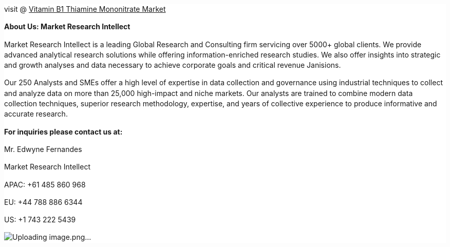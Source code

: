visit&nbsp;@</strong>&nbsp;</span><span class="font-[700]"><a href="https://www.marketresearchintellect.com/product/global-vitamin-b1-thiamine-mononitrate-market-size-and-forecast/?utm_source=Linkedin&utm_medium=802" target="_blank" data-tracking-control-name="article-ssr-frontend-pulse_little-text-block" data-tracking-will-navigate="" data-test-link="">Vitamin B1 Thiamine Mononitrate Market</a></span></p><p><strong><span class="font-[700]">About Us: Market Research Intellect</span></strong></p><p><span class="">Market Research Intellect is a leading Global Research and Consulting firm servicing over 5000+ global clients. We provide advanced analytical research solutions while offering information-enriched research studies.&nbsp;</span>We also offer insights into strategic and growth analyses and data necessary to achieve corporate goals and critical revenue Janisions.</p><p><span class="">Our 250 Analysts and SMEs offer a high level of expertise in data collection and governance using industrial techniques to collect and analyze data on more than 25,000 high-impact and niche markets. Our analysts are trained to combine modern data collection techniques, superior research methodology, expertise, and years of collective experience to produce informative and accurate research.</span></p><p><strong>For inquiries please contact us at:</strong></p><p>Mr. Edwyne Fernandes</p><p>Market Research Intellect</p><p>APAC: +61 485 860 968</p><p>EU: +44 788 886 6344</p><p>US: +1 743 222 5439</p>
![Uploading image.png…]()

